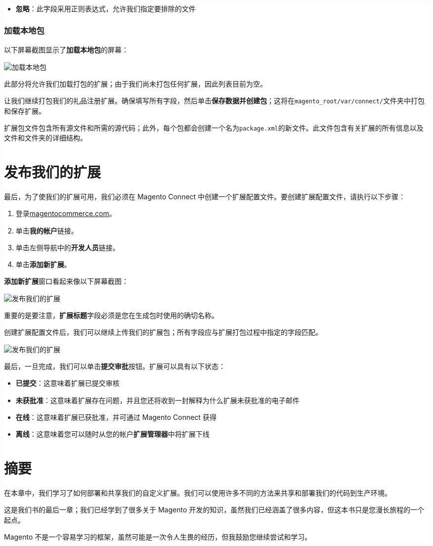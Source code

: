 +   **忽略**：此字段采用正则表达式，允许我们指定要排除的文件

### 加载本地包

以下屏幕截图显示了**加载本地包**的屏幕：

![加载本地包](https://github.com/OpenDocCN/freelearn-php-zh/raw/master/docs/mgt-php-dev-gd/img/3060OS_08_08.jpg)

此部分将允许我们加载打包的扩展；由于我们尚未打包任何扩展，因此列表目前为空。

让我们继续打包我们的礼品注册扩展。确保填写所有字段，然后单击**保存数据并创建包**；这将在`magento_root/var/connect/`文件夹中打包和保存扩展。

扩展包文件包含所有源文件和所需的源代码；此外，每个包都会创建一个名为`package.xml`的新文件。此文件包含有关扩展的所有信息以及文件和文件夹的详细结构。

# 发布我们的扩展

最后，为了使我们的扩展可用，我们必须在 Magento Connect 中创建一个扩展配置文件。要创建扩展配置文件，请执行以下步骤：

1.  登录[magentocommerce.com](http://magentocommerce.com)。

1.  单击**我的帐户**链接。

1.  单击左侧导航中的**开发人员**链接。

1.  单击**添加新扩展**。

**添加新扩展**窗口看起来像以下屏幕截图：

![发布我们的扩展](https://github.com/OpenDocCN/freelearn-php-zh/raw/master/docs/mgt-php-dev-gd/img/3060OS_08_09.jpg)

重要的是要注意，**扩展标题**字段必须是您在生成包时使用的确切名称。

创建扩展配置文件后，我们可以继续上传我们的扩展包；所有字段应与扩展打包过程中指定的字段匹配。

![发布我们的扩展](https://github.com/OpenDocCN/freelearn-php-zh/raw/master/docs/mgt-php-dev-gd/img/3060OS_08_10.jpg)

最后，一旦完成，我们可以单击**提交审批**按钮。扩展可以具有以下状态：

+   **已提交**：这意味着扩展已提交审核

+   **未获批准**：这意味着扩展存在问题，并且您还将收到一封解释为什么扩展未获批准的电子邮件

+   **在线**：这意味着扩展已获批准，并可通过 Magento Connect 获得

+   **离线**：这意味着您可以随时从您的帐户**扩展管理器**中将扩展下线

# 摘要

在本章中，我们学习了如何部署和共享我们的自定义扩展。我们可以使用许多不同的方法来共享和部署我们的代码到生产环境。

这是我们书的最后一章；我们已经学到了很多关于 Magento 开发的知识，虽然我们已经涵盖了很多内容，但这本书只是您漫长旅程的一个起点。

Magento 不是一个容易学习的框架，虽然可能是一次令人生畏的经历，但我鼓励您继续尝试和学习。
